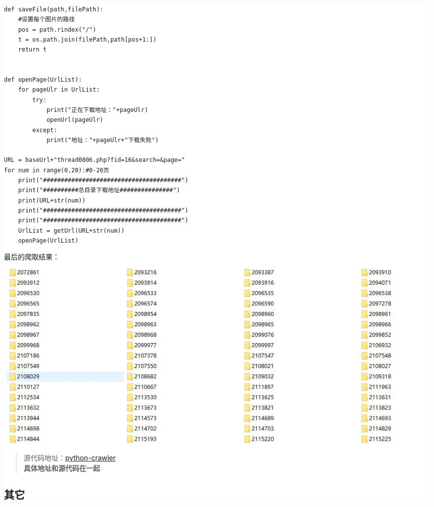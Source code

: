     def saveFile(path,filePath):
        #设置每个图片的路径
        pos = path.rindex("/")
        t = os.path.join(filePath,path[pos+1:])
        return t
    
    
    def openPage(UrlList):
        for pageUlr in UrlList:
            try:
                print("正在下载地址："+pageUlr)
                openUrl(pageUlr)
            except:
                print("地址："+pageUlr+"下载失败")
    
    URL = baseUrl+"thread0806.php?fid=16&search=&page="
    for num in range(0,20):#0-20页
        print("#######################################")
        print("##########总目录下载地址###############")
        print(URL+str(num))
        print("#######################################")
        print("#######################################")
        UrlList = getUrl(URL+str(num)) 
        openPage(UrlList)

最后的爬取结果：

![result](../md/img/ityouknow/1024result.jpg)

> 源代码地址：[python-crawler](https://github.com/ityouknow/python-crawler)  
>  **具体地址和源代码在一起**

  

## 其它
